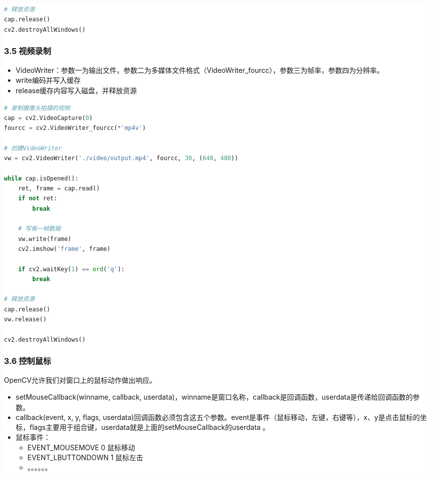 ```python
# 释放资源        
cap.release()
cv2.destroyAllWindows()
```



### 3.5 视频录制

- VideoWriter：参数一为输出文件，参数二为多媒体文件格式（VideoWriter_fourcc），参数三为帧率，参数四为分辨率。
- write编码并写入缓存
- release缓存内容写入磁盘，并释放资源



```python
# 录制摄像头拍摄的视频
cap = cv2.VideoCapture(0)
fourcc = cv2.VideoWriter_fourcc(*'mp4v')

# 创建VideoWriter
vw = cv2.VideoWriter('./video/output.mp4', fourcc, 30, (640, 480))

while cap.isOpened():
    ret, frame = cap.read()
    if not ret:
        break
        
    # 写每一帧数据
    vw.write(frame)
    cv2.imshow('frame', frame)
    
    if cv2.waitKey(1) == ord('q'):
        break
                
# 释放资源
cap.release()
vw.release()

cv2.destroyAllWindows()
```



### 3.6 控制鼠标

OpenCV允许我们对窗口上的鼠标动作做出响应。

- setMouseCallback(winname, callback, userdata)，winname是窗口名称，callback是回调函数，userdata是传递给回调函数的参数。
- callback(event, x, y, flags, userdata)回调函数必须包含这五个参数。event是事件（鼠标移动，左键，右键等），x、y是点击鼠标的坐标，flags主要用于组合键，userdata就是上面的setMouseCallback的userdata 。
- 鼠标事件：
  - EVENT_MOUSEMOVE 0 鼠标移动
  - EVENT_LBUTTONDOWN 1 鼠标左击
  - 。。。。。。
